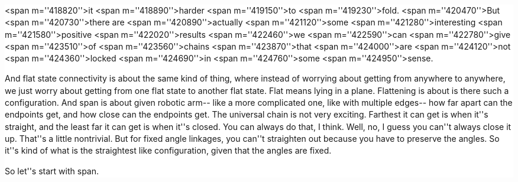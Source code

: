   <span m=''418820''>it</span> <span m=''418890''>harder</span> <span m=''419150''>to</span>
  <span m=''419230''>fold.</span> <span m=''420470''>But</span> <span m=''420730''>there
  are</span> <span m=''420890''>actually</span> <span m=''421120''>some</span> <span
  m=''421280''>interesting</span> <span m=''421580''>positive</span> <span m=''422020''>results</span>
  <span m=''422460''>we</span> <span m=''422590''>can</span> <span m=''422780''>give</span>
  <span m=''423510''>of</span> <span m=''423560''>chains</span> <span m=''423870''>that</span>
  <span m=''424000''>are</span> <span m=''424120''>not</span> <span m=''424360''>locked</span>
  <span m=''424690''>in</span> <span m=''424760''>some</span> <span m=''424950''>sense.</span>
  </p><p><span m=''425800''>And</span> <span m=''425960''>flat state</span> <span
  m=''426320''>connectivity</span> <span m=''426615''>is</span> <span m=''426910''>about</span>
  <span m=''427190''>the</span> <span m=''427270''>same</span> <span m=''427570''>kind</span>
  <span m=''427760''>of</span> <span m=''427860''>thing,</span> <span m=''428510''>where</span>
  <span m=''428670''>instead</span> <span m=''428880''>of</span> <span m=''428950''>worrying</span>
  <span m=''429220''>about</span> <span m=''429440''>getting</span> <span m=''429630''>from</span>
  <span m=''429790''>anywhere</span> <span m=''430130''>to</span> <span m=''430180''>anywhere,</span>
  <span m=''430660''>we</span> <span m=''430770''>just</span> <span m=''431010''>worry</span>
  <span m=''431160''>about</span> <span m=''431370''>getting</span> <span m=''431580''>from</span>
  <span m=''431770''>one</span> <span m=''431940''>flat</span> <span m=''432280''>state</span>
  <span m=''432590''>to</span> <span m=''432690''>another</span> <span m=''432930''>flat</span>
  <span m=''433270''>state.</span> <span m=''433510''>Flat</span> <span m=''433810''>means</span>
  <span m=''434220''>lying</span> <span m=''434500''>in</span> <span m=''434590''>a</span>
  <span m=''434650''>plane.</span> <span m=''435500''>Flattening</span> <span m=''435980''>is</span>
  <span m=''436080''>about</span> <span m=''436460''>is</span> <span m=''436630''>there</span>
  <span m=''436750''>such</span> <span m=''437020''>a</span> <span m=''437220''>configuration.</span>
  <span m=''438940''>And</span> <span m=''439180''>span</span> <span m=''439850''>is</span>
  <span m=''440030''>about</span> <span m=''440830''>given</span> <span m=''442000''>robotic</span>
  <span m=''442480''>arm--</span> <span m=''442730''>like</span> <span m=''442920''>a</span>
  <span m=''442980''>more</span> <span m=''443150''>complicated</span> <span m=''443690''>one,</span>
  <span m=''443890''>like</span> <span m=''444110''>with</span> <span m=''444210''>multiple</span>
  <span m=''445320''>edges--</span> <span m=''445980''>how</span> <span m=''446200''>far</span>
  <span m=''447300''>apart</span> <span m=''447580''>can</span> <span m=''447660''>the</span>
  <span m=''447760''>endpoints</span> <span m=''448190''>get,</span> <span m=''448440''>and</span>
  <span m=''448550''>how</span> <span m=''448760''>close</span> <span m=''449070''>can</span>
  <span m=''449180''>the</span> <span m=''449280''>endpoints</span> <span m=''449720''>get.</span>
  <span m=''450470''>The</span> <span m=''450550''>universal</span> <span m=''451010''>chain</span>
  <span m=''451240''>is</span> <span m=''451350''>not</span> <span m=''451500''>very</span>
  <span m=''451720''>exciting.</span> <span m=''452690''>Farthest</span> <span m=''453050''>it</span>
  <span m=''453180''>can</span> <span m=''453430''>get is</span> <span m=''453540''>when</span>
  <span m=''453680''>it''s</span> <span m=''453810''>straight,</span> <span m=''454540''>and</span>
  <span m=''454920''>the</span> <span m=''455170''>least</span> <span m=''455460''>far</span>
  <span m=''455710''>it</span> <span m=''455820''>can</span> <span m=''455940''>get</span>
  <span m=''456060''>is</span> <span m=''456220''>when</span> <span m=''456490''>it''s</span>
  <span m=''456630''>closed.</span> <span m=''457290''>You</span> <span m=''457410''>can</span>
  <span m=''457540''>always</span> <span m=''457730''>do</span> <span m=''457840''>that,</span>
  <span m=''459350''>I</span> <span m=''459460''>think.</span> <span m=''460720''>Well,</span>
  <span m=''460980''>no,</span> <span m=''461160''>I guess</span> <span m=''461790''>you
  can''t</span> <span m=''461980''>always</span> <span m=''462290''>close</span> <span
  m=''462560''>it</span> <span m=''462630''>up.</span> <span m=''463790''>That''s</span>
  <span m=''464045''>a</span> <span m=''464300''>little</span> <span m=''464550''>nontrivial.</span>
  <span m=''466330''>But</span> <span m=''466640''>for</span> <span m=''466890''>fixed</span>
  <span m=''467170''>angle</span> <span m=''467430''>linkages,</span> <span m=''467820''>you</span>
  <span m=''467950''>can''t</span> <span m=''468210''>straighten</span> <span m=''468530''>out</span>
  <span m=''468810''>because</span> <span m=''469030''>you</span> <span m=''469120''>have</span>
  <span m=''469220''>to</span> <span m=''469320''>preserve</span> <span m=''469630''>the</span>
  <span m=''469730''>angles.</span> <span m=''470570''>So</span> <span m=''470880''>it''s</span>
  <span m=''471030''>kind</span> <span m=''471220''>of</span> <span m=''471290''>what</span>
  <span m=''471490''>is</span> <span m=''471640''>the</span> <span m=''471720''>straightest</span>
  <span m=''472560''>like</span> <span m=''472890''>configuration,</span> <span m=''473640''>given</span>
  <span m=''474030''>that the</span> <span m=''474120''>angles</span> <span m=''474460''>are</span>
  <span m=''474520''>fixed.</span> </p><p><span m=''477130''>So</span> <span m=''477230''>let''s</span>
  <span m=''477410''>start</span> <span m=''477600''>with</span> <span m=''477810''>span.</span>